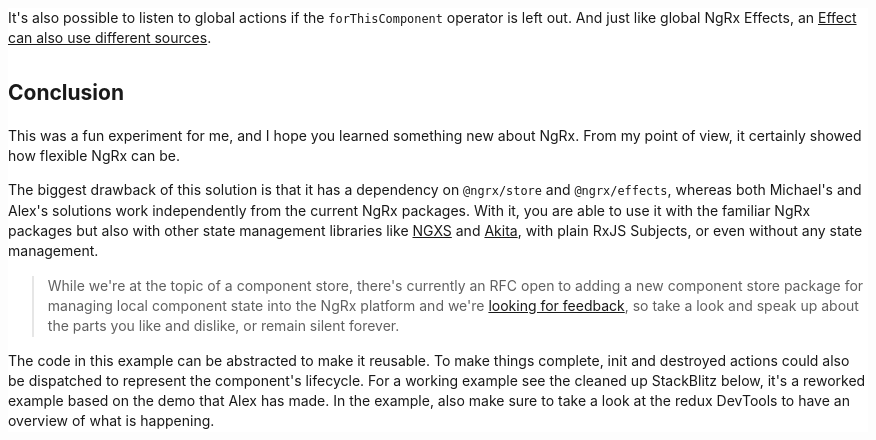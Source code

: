 It's also possible to listen to global actions if the `forThisComponent` operator is left out.
And just like global NgRx Effects, an [Effect can also use different sources](/blog/start-using-ngrx-effects-for-this).

## Conclusion

This was a fun experiment for me, and I hope you learned something new about NgRx.
From my point of view, it certainly showed how flexible NgRx can be.

The biggest drawback of this solution is that it has a dependency on `@ngrx/store` and `@ngrx/effects`, whereas both Michael's and Alex's solutions work independently from the current NgRx packages. With it, you are able to use it with the familiar NgRx packages but also with other state management libraries like [NGXS](https://www.ngxs.io/) and [Akita](https://datorama.github.io/akita/), with plain RxJS Subjects, or even without any state management.

> While we're at the topic of a component store, there's currently an RFC open to adding a new component store package for managing local component state into the NgRx platform and we're [looking for feedback](https://github.com/ngrx/platform/issues/2489), so take a look and speak up about the parts you like and dislike, or remain silent forever.

The code in this example can be abstracted to make it reusable.
To make things complete, init and destroyed actions could also be dispatched to represent the component's lifecycle.
For a working example see the cleaned up StackBlitz below, it's a reworked example based on the demo that Alex has made.
In the example, also make sure to take a look at the redux DevTools to have an overview of what is happening.

<iframe src="https://stackblitz.com/edit/ngrx-component-global-store?ctl=1&embed=1&file=src/component_store.ts" title="ngrx-component-global-store"></iframe>
